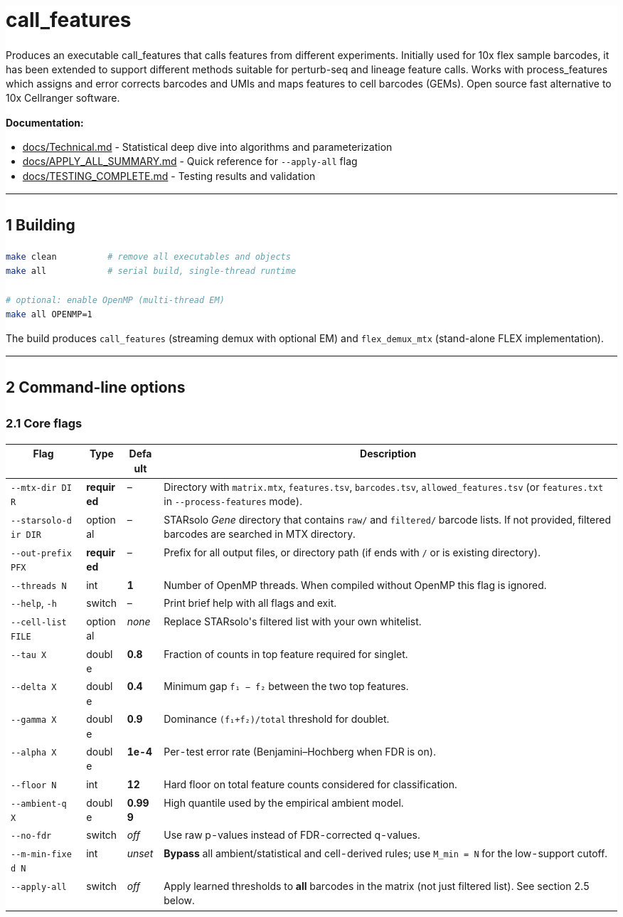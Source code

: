 # call_features
Produces an executable call_features that calls features from different experiments. Initially used for 10x flex sample barcodes, it has been extended to support different methods suitable for perturb-seq and lineage feature calls. Works with process_features which assigns and error corrects barcodes and UMIs and maps features to cell barcodes (GEMs). Open source fast alternative to 10x Cellranger software.

**Documentation:**
- [docs/Technical.md](docs/Technical.md) - Statistical deep dive into algorithms and parameterization
- [docs/APPLY_ALL_SUMMARY.md](docs/APPLY_ALL_SUMMARY.md) - Quick reference for `--apply-all` flag
- [docs/TESTING_COMPLETE.md](docs/TESTING_COMPLETE.md) - Testing results and validation

---

## 1  Building

```bash
make clean          # remove all executables and objects
make all            # serial build, single-thread runtime

# optional: enable OpenMP (multi-thread EM)
make all OPENMP=1    
```

The build produces `call_features` (streaming demux with optional EM)
and `flex_demux_mtx` (stand-alone FLEX implementation).

---

## 2  Command-line options

### 2.1 Core flags

| Flag | Type | Default | Description |
|------|------|---------|-------------|
| `--mtx-dir DIR` | **required** | – | Directory with `matrix.mtx`, `features.tsv`, `barcodes.tsv`, `allowed_features.tsv` (or `features.txt` in `--process-features` mode). |
| `--starsolo-dir DIR` | optional | – | STARsolo *Gene* directory that contains `raw/` and `filtered/` barcode lists. If not provided, filtered barcodes are searched in MTX directory. |
| `--out-prefix PFX` | **required** | – | Prefix for all output files, or directory path (if ends with `/` or is existing directory). |
| `--threads N` | int | **1** | Number of OpenMP threads. When compiled without OpenMP this flag is ignored. |
| `--help`, `-h` | switch | – | Print brief help with all flags and exit. |
| `--cell-list FILE` | optional | *none* | Replace STARsolo's filtered list with your own whitelist. |
| `--tau X` | double | **0.8** | Fraction of counts in top feature required for singlet. |
| `--delta X` | double | **0.4** | Minimum gap `f₁ − f₂` between the two top features. |
| `--gamma X` | double | **0.9** | Dominance `(f₁+f₂)/total` threshold for doublet. |
| `--alpha X` | double | **1e-4** | Per-test error rate (Benjamini–Hochberg when FDR is on). |
| `--floor N` | int | **12** | Hard floor on total feature counts considered for classification. |
| `--ambient-q X` | double | **0.999** | High quantile used by the empirical ambient model. |
| `--no-fdr` | switch | *off* | Use raw p-values instead of FDR-corrected q-values. |
| `--m-min-fixed N` | int | *unset* | **Bypass** all ambient/statistical and cell-derived rules; use `M_min = N` for the low-support cutoff. |
| `--apply-all` | switch | *off* | Apply learned thresholds to **all** barcodes in the matrix (not just filtered list). See section 2.5 below. |
